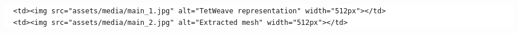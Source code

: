       <td><img src="assets/media/main_1.jpg" alt="TetWeave representation" width="512px"></td>
      <td><img src="assets/media/main_2.jpg" alt="Extracted mesh" width="512px"></td>